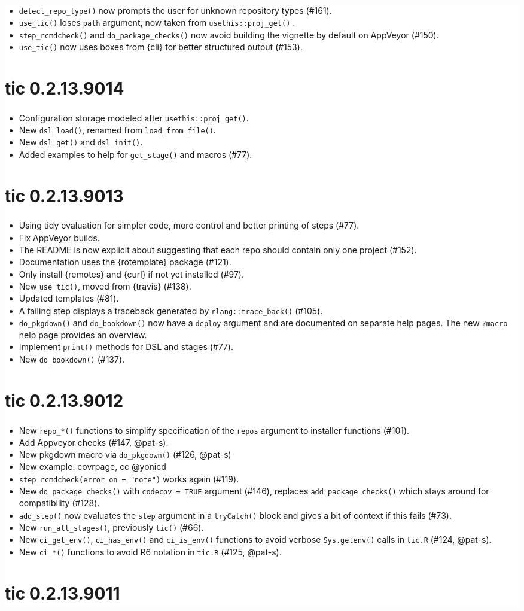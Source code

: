 - `detect_repo_type()` now prompts the user for unknown repository types (#161).
- `use_tic()` loses `path` argument, now taken from `usethis::proj_get()` .
- `step_rcmdcheck()` and `do_package_checks()` now avoid building the vignette by default on AppVeyor (#150).
- `use_tic()` now uses boxes from {cli} for better structured output (#153).

# tic 0.2.13.9014

- Configuration storage modeled after `usethis::proj_get()`.
- New `dsl_load()`, renamed from `load_from_file()`.
- New `dsl_get()` and `dsl_init()`.
- Added examples to help for `get_stage()` and macros (#77).

# tic 0.2.13.9013

- Using tidy evaluation for simpler code, more control and better printing of steps (#77).
- Fix AppVeyor builds.
- The README is now explicit about suggesting that each repo should contain only one project (#152).
- Documentation uses the {rotemplate} package (#121).
- Only install {remotes} and {curl} if not yet installed (#97).
- New `use_tic()`, moved from {travis} (#138).
- Updated templates (#81).
- A failing step displays a traceback generated by `rlang::trace_back()` (#105).
- `do_pkgdown()` and `do_bookdown()` now have a `deploy` argument and are documented on separate help pages. The new `?macro` help page provides an overview.
- Implement `print()` methods for DSL and stages (#77).
- New `do_bookdown()` (#137).

# tic 0.2.13.9012

- New `repo_*()` functions to simplify specification of the `repos` argument to installer functions (#101).
- Add Appveyor checks (#147, @pat-s).
- New pkgdown macro via `do_pkgdown()` (#126, @pat-s)
- New example: covrpage, cc @yonicd
- `step_rcmdcheck(error_on = "note")` works again (#119).
- New `do_package_checks()` with `codecov = TRUE` argument (#146), replaces `add_package_checks()` which stays around for compatibility (#128).
- `add_step()` now evaluates the `step` argument in a `tryCatch()` block and gives a bit of context if this fails (#73).
- New `run_all_stages()`, previously `tic()` (#66).
- New `ci_get_env()`, `ci_has_env()` and `ci_is_env()` functions to avoid verbose `Sys.getenv()` calls in `tic.R` (#124, @pat-s).
- New `ci_*()` functions to avoid R6 notation in `tic.R` (#125, @pat-s).

# tic 0.2.13.9011
